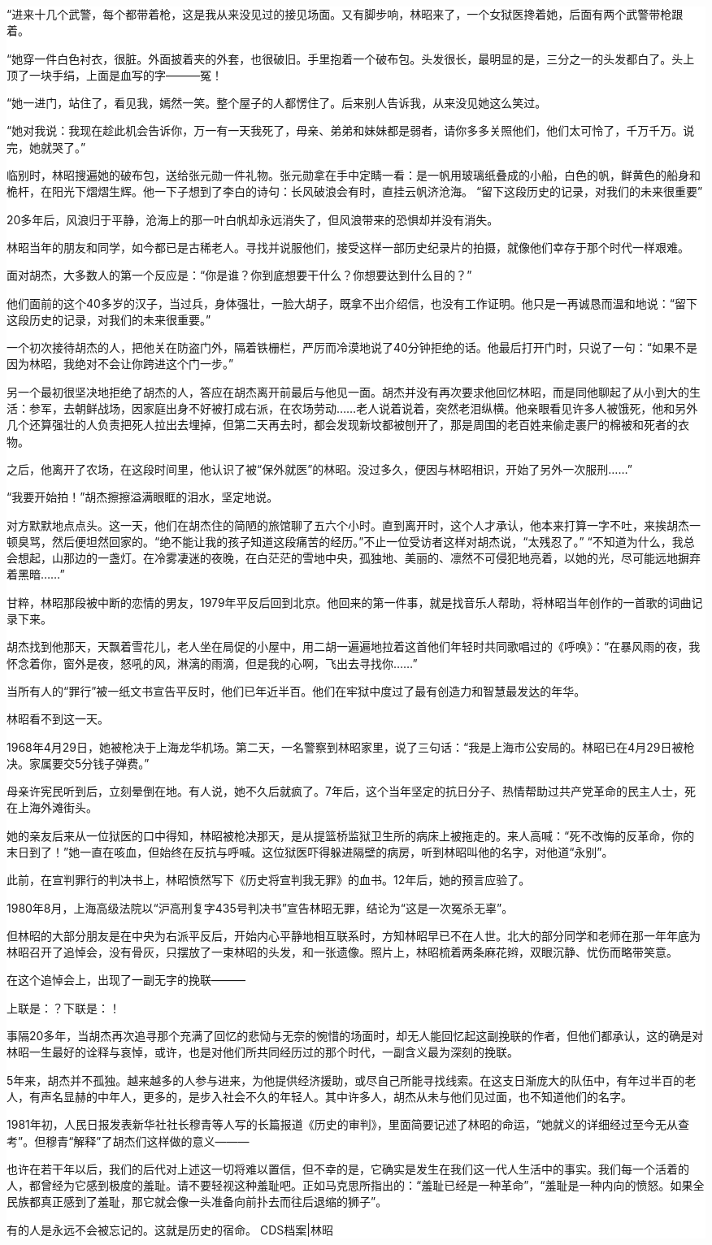 “进来十几个武警，每个都带着枪，这是我从来没见过的接见场面。又有脚步响，林昭来了，一个女狱医搀着她，后面有两个武警带枪跟着。

“她穿一件白色衬衣，很脏。外面披着夹的外套，也很破旧。手里抱着一个破布包。头发很长，最明显的是，三分之一的头发都白了。头上顶了一块手绢，上面是血写的字———冤！

“她一进门，站住了，看见我，嫣然一笑。整个屋子的人都愣住了。后来别人告诉我，从来没见她这么笑过。

“她对我说：我现在趁此机会告诉你，万一有一天我死了，母亲、弟弟和妹妹都是弱者，请你多多关照他们，他们太可怜了，千万千万。说完，她就哭了。”

临别时，林昭搜遍她的破布包，送给张元勋一件礼物。张元勋拿在手中定睛一看：是一帆用玻璃纸叠成的小船，白色的帆，鲜黄色的船身和桅杆，在阳光下熠熠生辉。他一下子想到了李白的诗句：长风破浪会有时，直挂云帆济沧海。 “留下这段历史的记录，对我们的未来很重要”

20多年后，风浪归于平静，沧海上的那一叶白帆却永远消失了，但风浪带来的恐惧却并没有消失。

林昭当年的朋友和同学，如今都已是古稀老人。寻找并说服他们，接受这样一部历史纪录片的拍摄，就像他们幸存于那个时代一样艰难。

面对胡杰，大多数人的第一个反应是：“你是谁？你到底想要干什么？你想要达到什么目的？”

他们面前的这个40多岁的汉子，当过兵，身体强壮，一脸大胡子，既拿不出介绍信，也没有工作证明。他只是一再诚恳而温和地说：“留下这段历史的记录，对我们的未来很重要。”

一个初次接待胡杰的人，把他关在防盗门外，隔着铁栅栏，严厉而冷漠地说了40分钟拒绝的话。他最后打开门时，只说了一句：“如果不是因为林昭，我绝对不会让你跨进这个门一步。”

另一个最初很坚决地拒绝了胡杰的人，答应在胡杰离开前最后与他见一面。胡杰并没有再次要求他回忆林昭，而是同他聊起了从小到大的生活：参军，去朝鲜战场，因家庭出身不好被打成右派，在农场劳动……老人说着说着，突然老泪纵横。他亲眼看见许多人被饿死，他和另外几个还算强壮的人负责把死人拉出去埋掉，但第二天再去时，都会发现新坟都被刨开了，那是周围的老百姓来偷走裹尸的棉被和死者的衣物。

之后，他离开了农场，在这段时间里，他认识了被“保外就医”的林昭。没过多久，便因与林昭相识，开始了另外一次服刑……”

“我要开始拍！”胡杰擦擦溢满眼眶的泪水，坚定地说。

对方默默地点点头。这一天，他们在胡杰住的简陋的旅馆聊了五六个小时。直到离开时，这个人才承认，他本来打算一字不吐，来挨胡杰一顿臭骂，然后便坦然回家的。“绝不能让我的孩子知道这段痛苦的经历。”不止一位受访者这样对胡杰说，“太残忍了。” “不知道为什么，我总会想起，山那边的一盏灯。在冷雾凄迷的夜晚，在白茫茫的雪地中央，孤独地、美丽的、凛然不可侵犯地亮着，以她的光，尽可能远地摒弃着黑暗……”

甘粹，林昭那段被中断的恋情的男友，1979年平反后回到北京。他回来的第一件事，就是找音乐人帮助，将林昭当年创作的一首歌的词曲记录下来。

胡杰找到他那天，天飘着雪花儿，老人坐在局促的小屋中，用二胡一遍遍地拉着这首他们年轻时共同歌唱过的《呼唤》：“在暴风雨的夜，我怀念着你，窗外是夜，怒吼的风，淋漓的雨滴，但是我的心啊，飞出去寻找你……”

当所有人的“罪行”被一纸文书宣告平反时，他们已年近半百。他们在牢狱中度过了最有创造力和智慧最发达的年华。

林昭看不到这一天。

1968年4月29日，她被枪决于上海龙华机场。第二天，一名警察到林昭家里，说了三句话：“我是上海市公安局的。林昭已在4月29日被枪决。家属要交5分钱子弹费。”

母亲许宪民听到后，立刻晕倒在地。有人说，她不久后就疯了。7年后，这个当年坚定的抗日分子、热情帮助过共产党革命的民主人士，死在上海外滩街头。

她的亲友后来从一位狱医的口中得知，林昭被枪决那天，是从提篮桥监狱卫生所的病床上被拖走的。来人高喊：“死不改悔的反革命，你的末日到了！”她一直在咳血，但始终在反抗与呼喊。这位狱医吓得躲进隔壁的病房，听到林昭叫他的名字，对他道“永别”。

此前，在宣判罪行的判决书上，林昭愤然写下《历史将宣判我无罪》的血书。12年后，她的预言应验了。

1980年8月，上海高级法院以“沪高刑复字435号判决书”宣告林昭无罪，结论为“这是一次冤杀无辜”。

但林昭的大部分朋友是在中央为右派平反后，开始内心平静地相互联系时，方知林昭早已不在人世。北大的部分同学和老师在那一年年底为林昭召开了追悼会，没有骨灰，只摆放了一束林昭的头发，和一张遗像。照片上，林昭梳着两条麻花辫，双眼沉静、忧伤而略带笑意。

在这个追悼会上，出现了一副无字的挽联———

上联是：？下联是：！

事隔20多年，当胡杰再次追寻那个充满了回忆的悲恸与无奈的惋惜的场面时，却无人能回忆起这副挽联的作者，但他们都承认，这的确是对林昭一生最好的诠释与哀悼，或许，也是对他们所共同经历过的那个时代，一副含义最为深刻的挽联。

5年来，胡杰并不孤独。越来越多的人参与进来，为他提供经济援助，或尽自己所能寻找线索。在这支日渐庞大的队伍中，有年过半百的老人，有声名显赫的中年人，更多的，是步入社会不久的年轻人。其中许多人，胡杰从未与他们见过面，也不知道他们的名字。

1981年初，人民日报发表新华社社长穆青等人写的长篇报道《历史的审判》，里面简要记述了林昭的命运，“她就义的详细经过至今无从查考”。但穆青“解释”了胡杰们这样做的意义———

也许在若干年以后，我们的后代对上述这一切将难以置信，但不幸的是，它确实是发生在我们这一代人生活中的事实。我们每一个活着的人，都曾经为它感到极度的羞耻。请不要轻视这种羞耻吧。正如马克思所指出的：“羞耻已经是一种革命”，“羞耻是一种内向的愤怒。如果全民族都真正感到了羞耻，那它就会像一头准备向前扑去而往后退缩的狮子”。

有的人是永远不会被忘记的。这就是历史的宿命。 CDS档案|林昭


